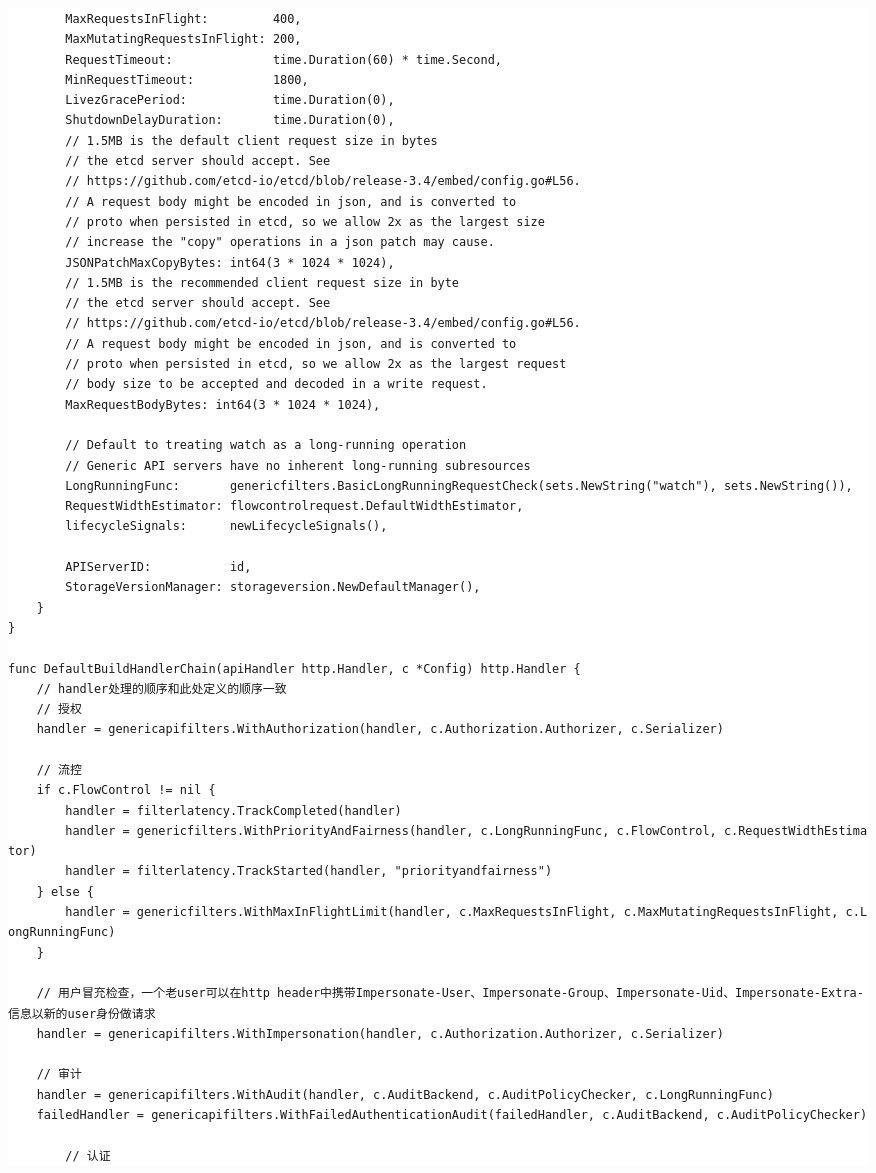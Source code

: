 ```Golang
		MaxRequestsInFlight:         400,
		MaxMutatingRequestsInFlight: 200,
		RequestTimeout:              time.Duration(60) * time.Second,
		MinRequestTimeout:           1800,
		LivezGracePeriod:            time.Duration(0),
		ShutdownDelayDuration:       time.Duration(0),
		// 1.5MB is the default client request size in bytes
		// the etcd server should accept. See
		// https://github.com/etcd-io/etcd/blob/release-3.4/embed/config.go#L56.
		// A request body might be encoded in json, and is converted to
		// proto when persisted in etcd, so we allow 2x as the largest size
		// increase the "copy" operations in a json patch may cause.
		JSONPatchMaxCopyBytes: int64(3 * 1024 * 1024),
		// 1.5MB is the recommended client request size in byte
		// the etcd server should accept. See
		// https://github.com/etcd-io/etcd/blob/release-3.4/embed/config.go#L56.
		// A request body might be encoded in json, and is converted to
		// proto when persisted in etcd, so we allow 2x as the largest request
		// body size to be accepted and decoded in a write request.
		MaxRequestBodyBytes: int64(3 * 1024 * 1024),

		// Default to treating watch as a long-running operation
		// Generic API servers have no inherent long-running subresources
		LongRunningFunc:       genericfilters.BasicLongRunningRequestCheck(sets.NewString("watch"), sets.NewString()),
		RequestWidthEstimator: flowcontrolrequest.DefaultWidthEstimator,
		lifecycleSignals:      newLifecycleSignals(),

		APIServerID:           id,
		StorageVersionManager: storageversion.NewDefaultManager(),
	}
}

func DefaultBuildHandlerChain(apiHandler http.Handler, c *Config) http.Handler {
	// handler处理的顺序和此处定义的顺序一致
	// 授权
	handler = genericapifilters.WithAuthorization(handler, c.Authorization.Authorizer, c.Serializer)
	
	// 流控
	if c.FlowControl != nil {
		handler = filterlatency.TrackCompleted(handler)
		handler = genericfilters.WithPriorityAndFairness(handler, c.LongRunningFunc, c.FlowControl, c.RequestWidthEstimator)
		handler = filterlatency.TrackStarted(handler, "priorityandfairness")
	} else {
		handler = genericfilters.WithMaxInFlightLimit(handler, c.MaxRequestsInFlight, c.MaxMutatingRequestsInFlight, c.LongRunningFunc)
	}
	
	// 用户冒充检查，一个老user可以在http header中携带Impersonate-User、Impersonate-Group、Impersonate-Uid、Impersonate-Extra-信息以新的user身份做请求
	handler = genericapifilters.WithImpersonation(handler, c.Authorization.Authorizer, c.Serializer)

	// 审计
	handler = genericapifilters.WithAudit(handler, c.AuditBackend, c.AuditPolicyChecker, c.LongRunningFunc)
	failedHandler = genericapifilters.WithFailedAuthenticationAudit(failedHandler, c.AuditBackend, c.AuditPolicyChecker)

        // 认证
```